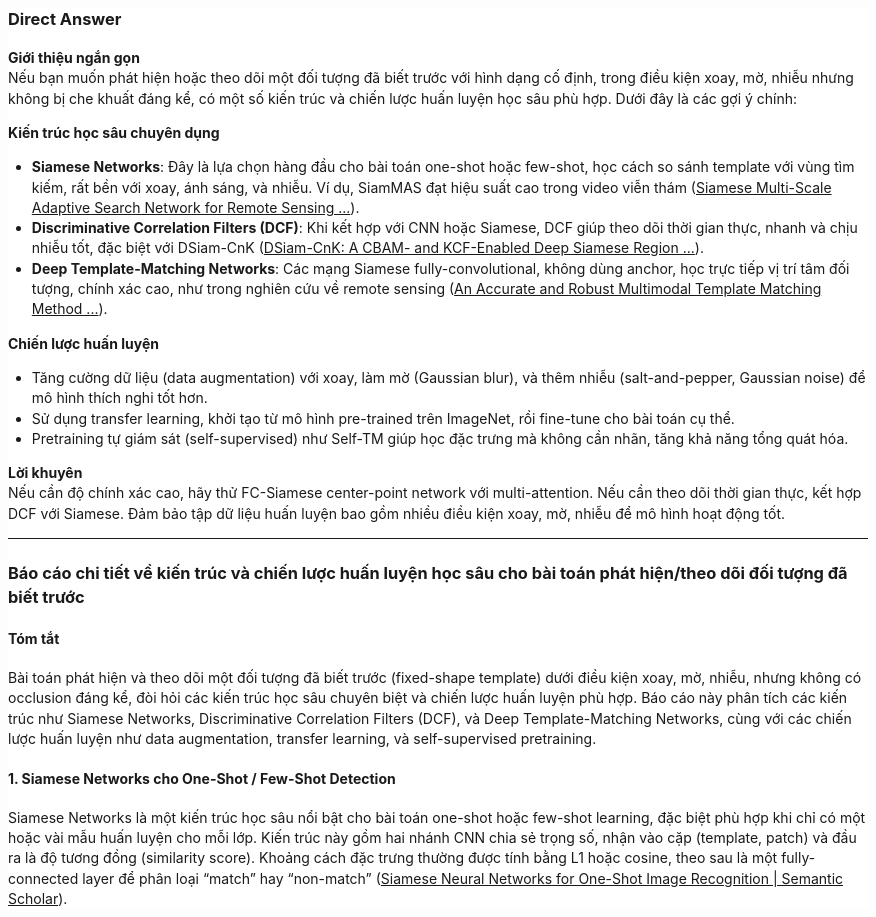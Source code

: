 ### Direct Answer

**Giới thiệu ngắn gọn**  
Nếu bạn muốn phát hiện hoặc theo dõi một đối tượng đã biết trước với hình dạng cố định, trong điều kiện xoay, mờ, nhiễu nhưng không bị che khuất đáng kể, có một số kiến trúc và chiến lược huấn luyện học sâu phù hợp. Dưới đây là các gợi ý chính:

**Kiến trúc học sâu chuyên dụng**  
- **Siamese Networks**: Đây là lựa chọn hàng đầu cho bài toán one-shot hoặc few-shot, học cách so sánh template với vùng tìm kiếm, rất bền với xoay, ánh sáng, và nhiễu. Ví dụ, SiamMAS đạt hiệu suất cao trong video viễn thám ([Siamese Multi-Scale Adaptive Search Network for Remote Sensing ...](https://www.mdpi.com/2072-4292/15/17/4359)).
- **Discriminative Correlation Filters (DCF)**: Khi kết hợp với CNN hoặc Siamese, DCF giúp theo dõi thời gian thực, nhanh và chịu nhiễu tốt, đặc biệt với DSiam-CnK ([DSiam-CnK: A CBAM- and KCF-Enabled Deep Siamese Region ...](https://pmc.ncbi.nlm.nih.gov/articles/PMC11679421/)).
- **Deep Template-Matching Networks**: Các mạng Siamese fully-convolutional, không dùng anchor, học trực tiếp vị trí tâm đối tượng, chính xác cao, như trong nghiên cứu về remote sensing ([An Accurate and Robust Multimodal Template Matching Method ...](https://www.mdpi.com/2072-4292/16/15/2831)).

**Chiến lược huấn luyện**  
- Tăng cường dữ liệu (data augmentation) với xoay, làm mờ (Gaussian blur), và thêm nhiễu (salt-and-pepper, Gaussian noise) để mô hình thích nghi tốt hơn.
- Sử dụng transfer learning, khởi tạo từ mô hình pre-trained trên ImageNet, rồi fine-tune cho bài toán cụ thể.
- Pretraining tự giám sát (self-supervised) như Self-TM giúp học đặc trưng mà không cần nhãn, tăng khả năng tổng quát hóa.

**Lời khuyên**  
Nếu cần độ chính xác cao, hãy thử FC-Siamese center-point network với multi-attention. Nếu cần theo dõi thời gian thực, kết hợp DCF với Siamese. Đảm bảo tập dữ liệu huấn luyện bao gồm nhiều điều kiện xoay, mờ, nhiễu để mô hình hoạt động tốt.

---

### Báo cáo chi tiết về kiến trúc và chiến lược huấn luyện học sâu cho bài toán phát hiện/theo dõi đối tượng đã biết trước

#### Tóm tắt
Bài toán phát hiện và theo dõi một đối tượng đã biết trước (fixed-shape template) dưới điều kiện xoay, mờ, nhiễu, nhưng không có occlusion đáng kể, đòi hỏi các kiến trúc học sâu chuyên biệt và chiến lược huấn luyện phù hợp. Báo cáo này phân tích các kiến trúc như Siamese Networks, Discriminative Correlation Filters (DCF), và Deep Template-Matching Networks, cùng với các chiến lược huấn luyện như data augmentation, transfer learning, và self-supervised pretraining.

#### 1. Siamese Networks cho One-Shot / Few-Shot Detection
Siamese Networks là một kiến trúc học sâu nổi bật cho bài toán one-shot hoặc few-shot learning, đặc biệt phù hợp khi chỉ có một hoặc vài mẫu huấn luyện cho mỗi lớp. Kiến trúc này gồm hai nhánh CNN chia sẻ trọng số, nhận vào cặp (template, patch) và đầu ra là độ tương đồng (similarity score). Khoảng cách đặc trưng thường được tính bằng L1 hoặc cosine, theo sau là một fully-connected layer để phân loại “match” hay “non-match” ([Siamese Neural Networks for One-Shot Image Recognition | Semantic Scholar](https://www.semanticscholar.org/paper/Siamese-Neural-Networks-for-One-Shot-Image-Koch/f216444d4f2959b4520c61d20003fa30a199670a)).
